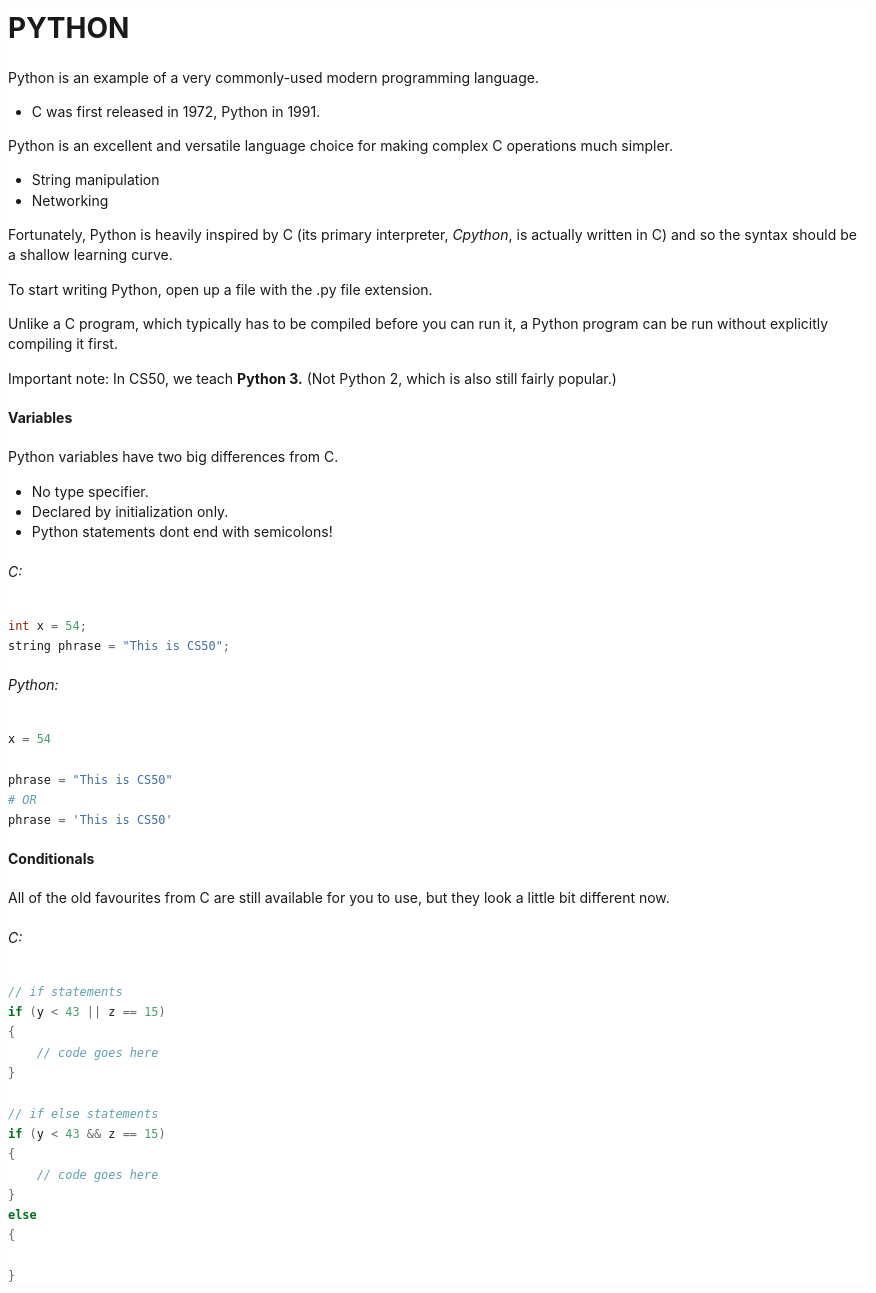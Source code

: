 # PYTHON

Python is an example of a very commonly-used modern programming language.

- C was  first released in 1972, Python in 1991.

Python is an excellent and versatile language choice for making complex C operations much simpler.

- String manipulation
- Networking

Fortunately, Python is heavily inspired by C (its primary interpreter, *Cpython*, is actually written in C) and so the syntax should be a shallow learning curve.

To start writing Python, open up a file with the .py file extension.

Unlike a C program, which typically has to be compiled before you can run it, a Python program can be run without explicitly compiling it first.

Important note: In CS50, we teach **Python 3.** (Not Python 2, which is also still fairly popular.)

#### Variables 

Python variables have two big differences from C.

- No type specifier.
- Declared by initialization only.
- Python statements dont end with semicolons!

###### C:

```c
int x = 54;
string phrase = "This is CS50";
```

###### Python:

```python
x = 54

phrase = "This is CS50"
# OR
phrase = 'This is CS50'
```

#### Conditionals

All of the old favourites from C are still available for you to use, but they look a little bit different now.

###### C:

```c
// if statements
if (y < 43 || z == 15)
{
    // code goes here
}

// if else statements
if (y < 43 && z == 15)
{
    // code goes here
}
else 
{
    
}

```